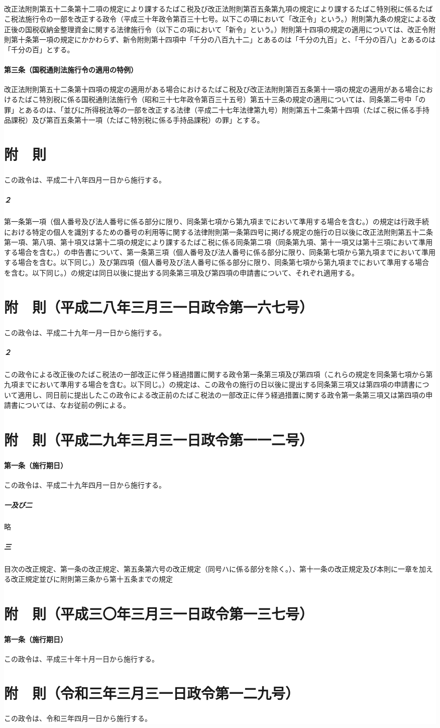 改正法附則第五十二条第十二項の規定により課するたばこ税及び改正法附則第百五条第九項の規定により課するたばこ特別税に係るたばこ税法施行令の一部を改正する政令（平成三十年政令第百三十七号。以下この項において「改正令」という。）附則第九条の規定による改正後の国税収納金整理資金に関する法律施行令（以下この項において「新令」という。）附則第十四項の規定の適用については、改正令附則第十条第一項の規定にかかわらず、新令附則第十四項中「千分の八百九十二」とあるのは「千分の九百」と、「千分の百八」とあるのは「千分の百」とする。
#### 第三条（国税通則法施行令の適用の特例）
改正法附則第五十二条第十四項の規定の適用がある場合におけるたばこ税及び改正法附則第百五条第十一項の規定の適用がある場合におけるたばこ特別税に係る国税通則法施行令（昭和三十七年政令第百三十五号）第五十三条の規定の適用については、同条第二号中「の罪」とあるのは、「並びに所得税法等の一部を改正する法律（平成二十七年法律第九号）附則第五十二条第十四項（たばこ税に係る手持品課税）及び第百五条第十一項（たばこ特別税に係る手持品課税）の罪」とする。
# 附　則
この政令は、平成二十八年四月一日から施行する。
##### ２
第一条第一項（個人番号及び法人番号に係る部分に限り、同条第七項から第九項までにおいて準用する場合を含む。）の規定は行政手続における特定の個人を識別するための番号の利用等に関する法律附則第一条第四号に掲げる規定の施行の日以後に改正法附則第五十二条第一項、第八項、第十項又は第十二項の規定により課するたばこ税に係る同条第二項（同条第九項、第十一項又は第十三項において準用する場合を含む。）の申告書について、第一条第三項（個人番号及び法人番号に係る部分に限り、同条第七項から第九項までにおいて準用する場合を含む。以下同じ。）及び第四項（個人番号及び法人番号に係る部分に限り、同条第七項から第九項までにおいて準用する場合を含む。以下同じ。）の規定は同日以後に提出する同条第三項及び第四項の申請書について、それぞれ適用する。
# 附　則（平成二八年三月三一日政令第一六七号）
この政令は、平成二十九年一月一日から施行する。
##### ２
この政令による改正後のたばこ税法の一部改正に伴う経過措置に関する政令第一条第三項及び第四項（これらの規定を同条第七項から第九項までにおいて準用する場合を含む。以下同じ。）の規定は、この政令の施行の日以後に提出する同条第三項又は第四項の申請書について適用し、同日前に提出したこの政令による改正前のたばこ税法の一部改正に伴う経過措置に関する政令第一条第三項又は第四項の申請書については、なお従前の例による。
# 附　則（平成二九年三月三一日政令第一一二号）
#### 第一条（施行期日）
この政令は、平成二十九年四月一日から施行する。
##### 一及び二
略
##### 三
目次の改正規定、第一条の改正規定、第五条第六号の改正規定（同号ハに係る部分を除く。）、第十一条の改正規定及び本則に一章を加える改正規定並びに附則第三条から第十五条までの規定
# 附　則（平成三〇年三月三一日政令第一三七号）
#### 第一条（施行期日）
この政令は、平成三十年十月一日から施行する。
# 附　則（令和三年三月三一日政令第一二九号）
この政令は、令和三年四月一日から施行する。
